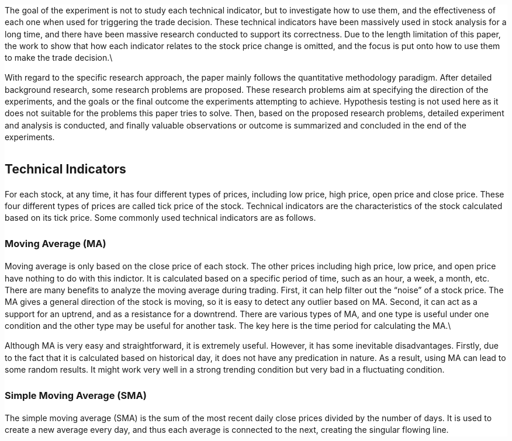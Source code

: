The goal of the experiment is not to study each technical indicator, but
to investigate how to use them, and the effectiveness of each one when
used for triggering the trade decision. These technical indicators have
been massively used in stock analysis for a long time, and there have
been massive research conducted to support its correctness. Due to the
length limitation of this paper, the work to show that how each
indicator relates to the stock price change is omitted, and the focus is
put onto how to use them to make the trade decision.\

With regard to the specific research approach, the paper mainly follows
the quantitative methodology paradigm. After detailed background
research, some research problems are proposed. These research problems
aim at specifying the direction of the experiments, and the goals or the
final outcome the experiments attempting to achieve. Hypothesis testing
is not used here as it does not suitable for the problems this paper
tries to solve. Then, based on the proposed research problems, detailed
experiment and analysis is conducted, and finally valuable observations
or outcome is summarized and concluded in the end of the experiments.

Technical Indicators
--------------------

For each stock, at any time, it has four different types of prices,
including low price, high price, open price and close price. These four
different types of prices are called tick price of the stock. Technical
indicators are the characteristics of the stock calculated based on its
tick price. Some commonly used technical indicators are as follows.

### Moving Average (MA)

Moving average is only based on the close price of each stock. The other
prices including high price, low price, and open price have nothing to
do with this indictor. It is calculated based on a specific period of
time, such as an hour, a week, a month, etc. There are many benefits to
analyze the moving average during trading. First, it can help filter out
the “noise” of a stock price. The MA gives a general direction of the
stock is moving, so it is easy to detect any outlier based on MA.
Second, it can act as a support for an uptrend, and as a resistance for
a downtrend. There are various types of MA, and one type is useful under
one condition and the other type may be useful for another task. The key
here is the time period for calculating the MA.\

Although MA is very easy and straightforward, it is extremely useful.
However, it has some inevitable disadvantages. Firstly, due to the fact
that it is calculated based on historical day, it does not have any
predication in nature. As a result, using MA can lead to some random
results. It might work very well in a strong trending condition but very
bad in a fluctuating condition.

### Simple Moving Average (SMA)

The simple moving average (SMA) is the sum of the most recent daily
close prices divided by the number of days. It is used to create a new
average every day, and thus each average is connected to the next,
creating the singular flowing line.
